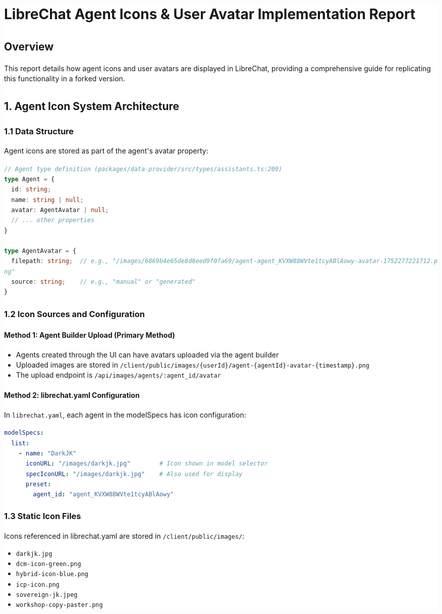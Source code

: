 # LibreChat Agent Icons & User Avatar Implementation Report

## Overview
This report details how agent icons and user avatars are displayed in LibreChat, providing a comprehensive guide for replicating this functionality in a forked version.

## 1. Agent Icon System Architecture

### 1.1 Data Structure
Agent icons are stored as part of the agent's avatar property:
```typescript
// Agent type definition (packages/data-provider/src/types/assistants.ts:209)
type Agent = {
  id: string;
  name: string | null;
  avatar: AgentAvatar | null;
  // ... other properties
}

type AgentAvatar = {
  filepath: string;  // e.g., "/images/6869b4e65de8d8eed9f0fa69/agent-agent_KVXW88WVte1tcyABlAowy-avatar-1752277221712.png"
  source: string;    // e.g., "manual" or "generated"
}
```

### 1.2 Icon Sources and Configuration

#### Method 1: Agent Builder Upload (Primary Method)
- Agents created through the UI can have avatars uploaded via the agent builder
- Uploaded images are stored in `/client/public/images/{userId}/agent-{agentId}-avatar-{timestamp}.png`
- The upload endpoint is `/api/images/agents/:agent_id/avatar`

#### Method 2: librechat.yaml Configuration
In `librechat.yaml`, each agent in the modelSpecs has icon configuration:
```yaml
modelSpecs:
  list:
    - name: "DarkJK"
      iconURL: "/images/darkjk.jpg"        # Icon shown in model selector
      specIconURL: "/images/darkjk.jpg"    # Also used for display
      preset:
        agent_id: "agent_KVXW88WVte1tcyABlAowy"
```

### 1.3 Static Icon Files
Icons referenced in librechat.yaml are stored in `/client/public/images/`:
- `darkjk.jpg`
- `dcm-icon-green.png`
- `hybrid-icon-blue.png`
- `icp-icon.png`
- `sovereign-jk.jpeg`
- `workshop-copy-paster.png`
